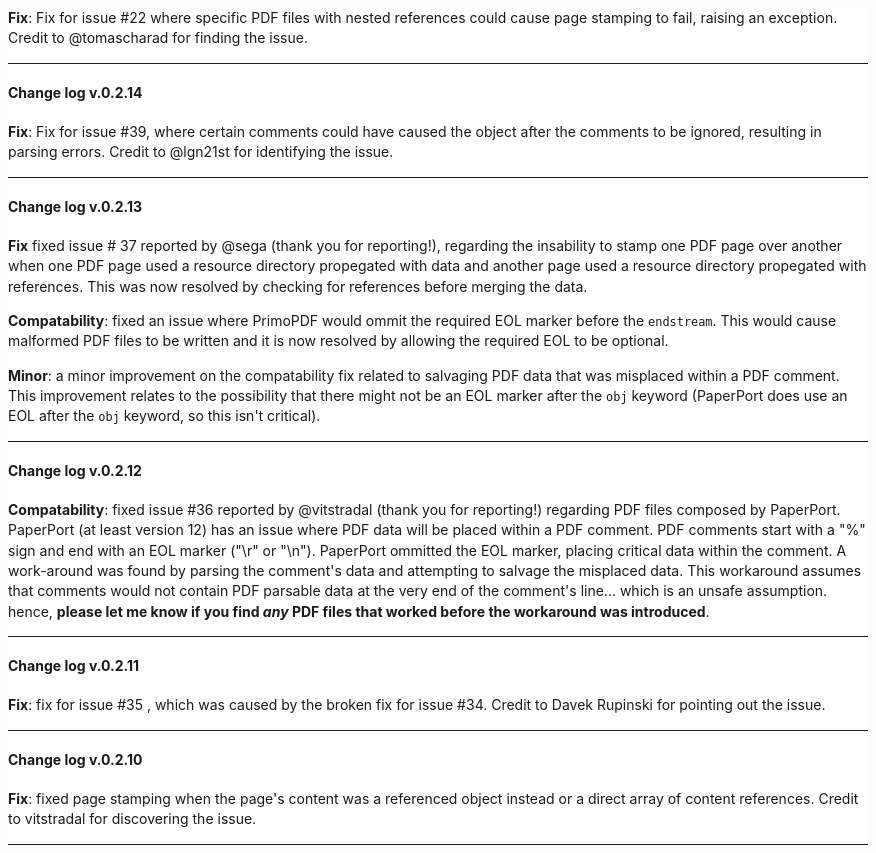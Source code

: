 **Fix**: Fix for issue #22 where specific PDF files with nested references could cause page stamping to fail, raising an exception. Credit to @tomascharad for finding the issue.

---

#### Change log v.0.2.14

**Fix**: Fix for issue #39, where certain comments could have caused the object after the comments to be ignored, resulting in parsing errors. Credit to @lgn21st for identifying the issue.

---

#### Change log v.0.2.13

**Fix** fixed issue # 37 reported by @sega (thank you for reporting!), regarding the insability to stamp one PDF page over another when one PDF page used a resource directory propegated with data and another page used a resource directory propegated with references. This was now resolved by checking for references before merging the data.

**Compatability**: fixed an issue where PrimoPDF would ommit the required EOL marker before the `endstream`. This would cause malformed PDF files to be written and it is now resolved by allowing the required EOL to be optional.

**Minor**: a minor improvement on the compatability fix related to salvaging PDF data that was misplaced within a PDF comment. This improvement relates to the possibility that there might not be an EOL marker after the `obj` keyword (PaperPort does use an EOL after the `obj` keyword, so this isn't critical).

---

#### Change log v.0.2.12

**Compatability**: fixed issue #36 reported by @vitstradal (thank you for reporting!) regarding PDF files composed by PaperPort. PaperPort (at least version 12) has an issue where PDF data will be placed within a PDF comment. PDF comments start with a "%" sign and end with an EOL marker ("\r" or "\n"). PaperPort ommitted the EOL marker, placing critical data within the comment. A work-around was found by parsing the comment's data and attempting to salvage the misplaced data. This workaround assumes that comments would not contain PDF parsable data at the very end of the comment's line... which is an unsafe assumption. hence, **please let me know if you find _any_ PDF files that worked before the workaround was introduced**.

---

#### Change log v.0.2.11

**Fix**: fix for issue #35 , which was caused by the broken fix for issue #34. Credit to Davek Rupinski for pointing out the issue.

---

#### Change log v.0.2.10

**Fix**: fixed page stamping when the page's content was a referenced object instead or a direct array of content references. Credit to vitstradal for discovering the issue.

---
